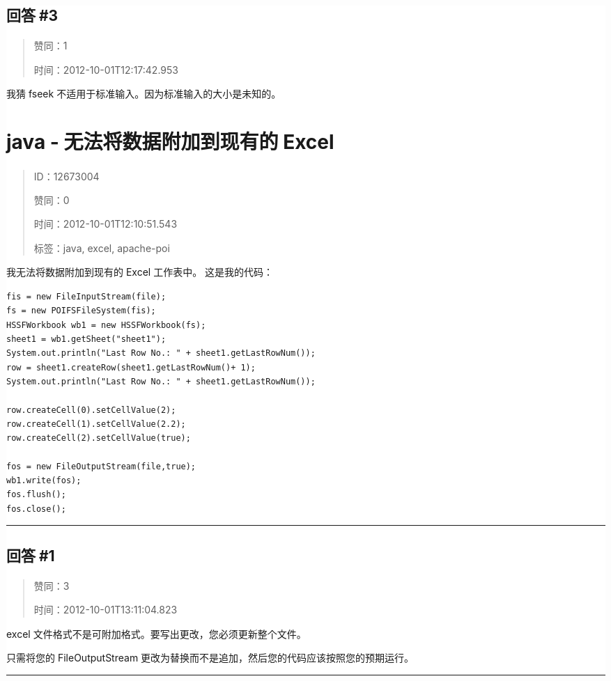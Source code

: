 ## 回答 #3

> 赞同：1
> 
> 时间：2012-10-01T12:17:42.953

我猜 fseek 不适用于标准输入。因为标准输入的大小是未知的。

# java - 无法将数据附加到现有的 Excel

> ID：12673004
> 
> 赞同：0
> 
> 时间：2012-10-01T12:10:51.543
> 
> 标签：java, excel, apache-poi

我无法将数据附加到现有的 Excel 工作表中。
这是我的代码：

```
fis = new FileInputStream(file);
fs = new POIFSFileSystem(fis);
HSSFWorkbook wb1 = new HSSFWorkbook(fs);
sheet1 = wb1.getSheet("sheet1");
System.out.println("Last Row No.: " + sheet1.getLastRowNum());
row = sheet1.createRow(sheet1.getLastRowNum()+ 1);
System.out.println("Last Row No.: " + sheet1.getLastRowNum());

row.createCell(0).setCellValue(2);          
row.createCell(1).setCellValue(2.2);
row.createCell(2).setCellValue(true);   

fos = new FileOutputStream(file,true);
wb1.write(fos);
fos.flush();
fos.close(); 
```

* * *

## 回答 #1

> 赞同：3
> 
> 时间：2012-10-01T13:11:04.823

excel 文件格式不是可附加格式。要写出更改，您必须更新整个文件。

只需将您的 FileOutputStream 更改为替换而不是追加，然后您的代码应该按照您的预期运行。

* * *
